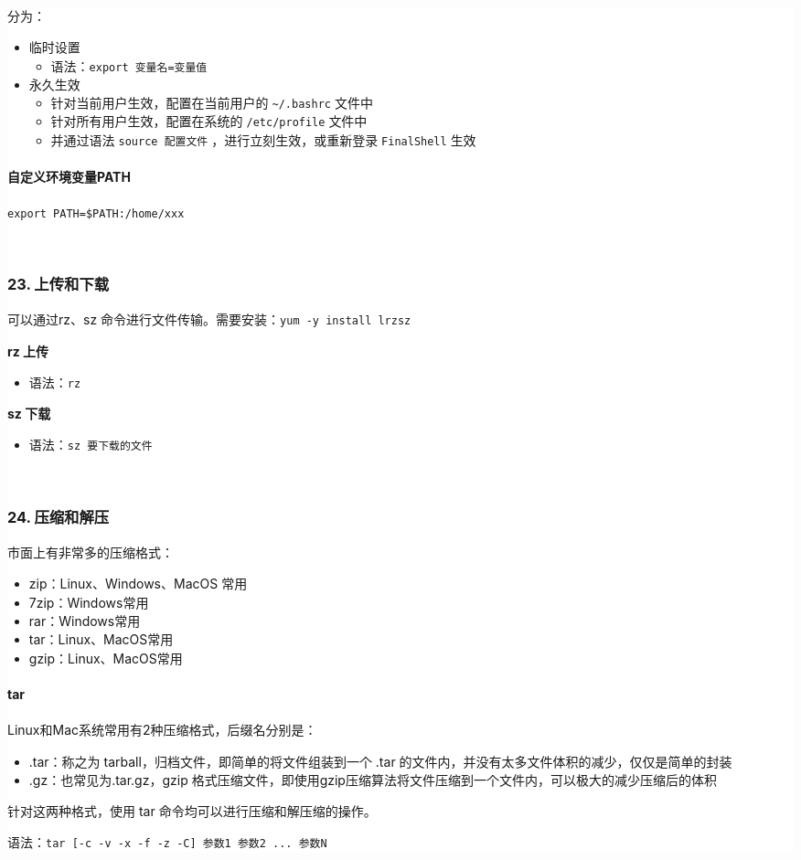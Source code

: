 分为：

- 临时设置
  - 语法：`export 变量名=变量值`
- 永久生效
  - 针对当前用户生效，配置在当前用户的 `~/.bashrc` 文件中
  - 针对所有用户生效，配置在系统的 `/etc/profile` 文件中
  - 并通过语法 `source 配置文件` ，进行立刻生效，或重新登录 `FinalShell` 生效



#### 自定义环境变量PATH

`export PATH=$PATH:/home/xxx`



<br />



### 23. 上传和下载

可以通过rz、sz 命令进行文件传输。需要安装：`yum -y install lrzsz`



**rz 上传**

- 语法：`rz`



**sz 下载**

- 语法：`sz 要下载的文件`

<br />



### 24. 压缩和解压

市面上有非常多的压缩格式：

- zip：Linux、Windows、MacOS 常用
- 7zip：Windows常用
- rar：Windows常用
- tar：Linux、MacOS常用
- gzip：Linux、MacOS常用



#### tar

Linux和Mac系统常用有2种压缩格式，后缀名分别是：

- .tar：称之为 tarball，归档文件，即简单的将文件组装到一个 .tar 的文件内，并没有太多文件体积的减少，仅仅是简单的封装
- .gz：也常见为.tar.gz，gzip 格式压缩文件，即使用gzip压缩算法将文件压缩到一个文件内，可以极大的减少压缩后的体积

针对这两种格式，使用 tar 命令均可以进行压缩和解压缩的操作。

语法：`tar [-c -v -x -f -z -C] 参数1 参数2 ... 参数N`

